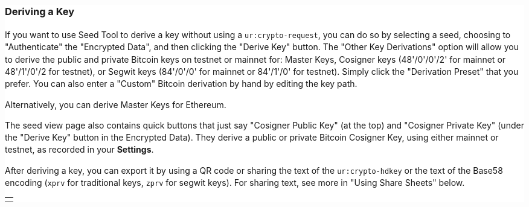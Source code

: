 
### Deriving a Key

If you want to use Seed Tool to derive a key without using a `ur:crypto-request`, you can do so by selecting a seed, choosing to "Authenticate" the "Encrypted Data", and then clicking the "Derive Key" button. The "Other Key Derivations" option will allow you to derive the public and private Bitcoin keys on testnet or mainnet for: Master Keys, Cosigner keys (48'/0'/0'/2' for mainnet or 48'/1'/0'/2 for testnet), or Segwit keys (84'/0'/0' for mainnet or 84'/1'/0' for testnet). Simply click the "Derivation Preset" that you prefer. You can also enter a "Custom" Bitcoin derivation by hand by editing the key path. 

Alternatively, you can derive Master Keys for Ethereum.

The seed view page also contains quick buttons that just say "Cosigner Public Key" (at the top) and "Cosigner Private Key" (under the "Derive Key" button in the Encrypted Data). They derive a public or private Bitcoin Cosigner Key, using either mainnet or testnet, as recorded in your **Settings**.

After deriving a key, you can export it by using a QR code or sharing the text of the `ur:crypto-hdkey` or the text of the Base58 encoding (`xprv` for traditional keys, `zprv` for segwit keys). For sharing text, see more in "Using Share Sheets" below.

<div align="center">
  <table border=0>
    <tr>
      <td>